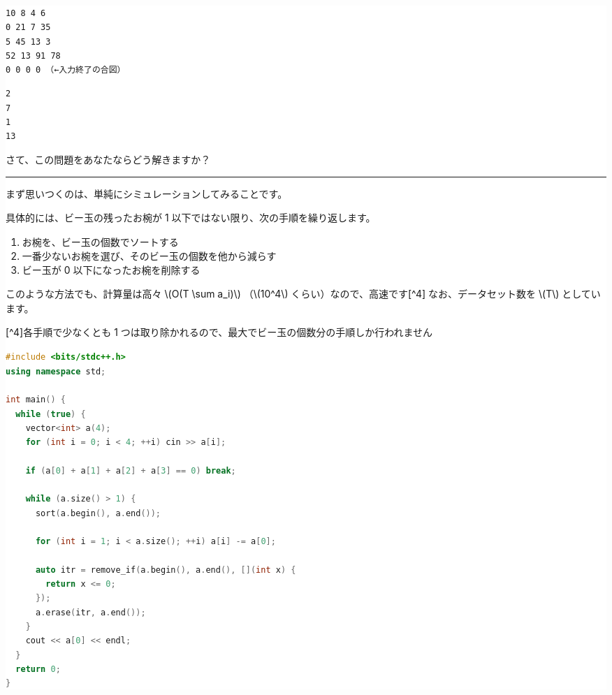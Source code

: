 ```
10 8 4 6
0 21 7 35
5 45 13 3
52 13 91 78
0 0 0 0 （←入力終了の合図）
```

```
2
7
1
13
```

さて、この問題をあなたならどう解きますか？

<hr class="page-wrap" />

まず思いつくのは、単純にシミュレーションしてみることです。

具体的には、ビー玉の残ったお椀が 1 以下ではない限り、次の手順を繰り返します。

1. お椀を、ビー玉の個数でソートする
2. 一番少ないお椀を選び、そのビー玉の個数を他から減らす
3. ビー玉が 0 以下になったお椀を削除する

このような方法でも、計算量は高々 \\(O(T \sum a_i)\\) （\\(10^4\\) くらい）なので、高速です[^4]
なお、データセット数を \\(T\\) としています。

[^4]各手順で少なくとも 1 つは取り除かれるので、最大でビー玉の個数分の手順しか行われません

```cpp:ans.cpp
#include <bits/stdc++.h>
using namespace std;

int main() {
  while (true) {
    vector<int> a(4);
    for (int i = 0; i < 4; ++i) cin >> a[i];

    if (a[0] + a[1] + a[2] + a[3] == 0) break;

    while (a.size() > 1) {
      sort(a.begin(), a.end());

      for (int i = 1; i < a.size(); ++i) a[i] -= a[0];

      auto itr = remove_if(a.begin(), a.end(), [](int x) {
        return x <= 0;
      });
      a.erase(itr, a.end());
    }
    cout << a[0] << endl;
  }
  return 0;
}
```


[^1]: ここまでの情報で私のフルネームと誕生日がわかるらしいですよ
[^2]: <https://icpc.global/> （日本語版: <https://icpc.iisf.or.jp/> )
[^5]: <https://icpc.iisf.or.jp/past-icpc/domestic2021/commentaries.html>
[^6]: <https://icpc.iisf.or.jp/past-icpc/regional2020/problems-2020.pdf> すべて英語です。本番では、機械翻訳は許されません（辞書は OK）